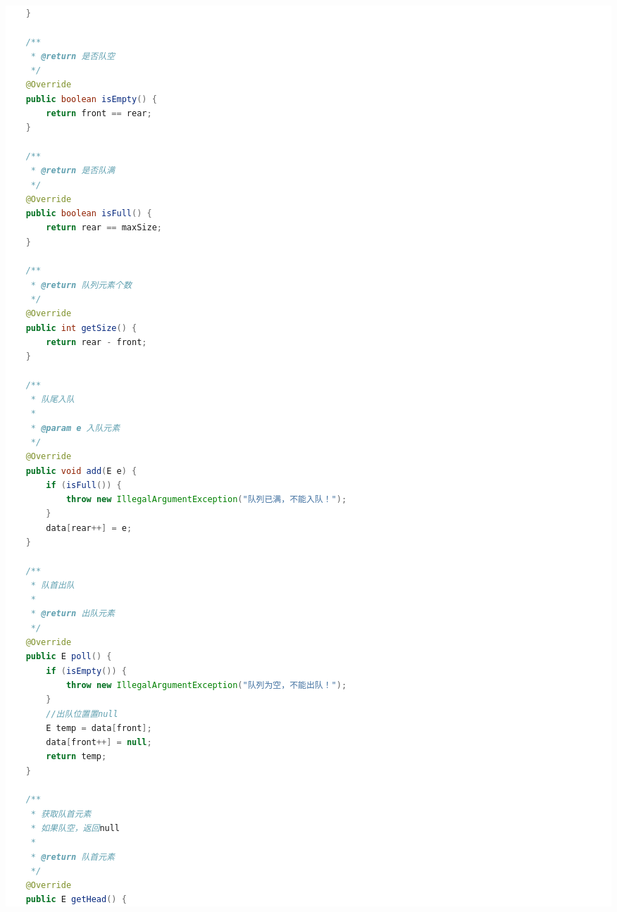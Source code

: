```java
    }

    /**
     * @return 是否队空
     */
    @Override
    public boolean isEmpty() {
        return front == rear;
    }

    /**
     * @return 是否队满
     */
    @Override
    public boolean isFull() {
        return rear == maxSize;
    }

    /**
     * @return 队列元素个数
     */
    @Override
    public int getSize() {
        return rear - front;
    }

    /**
     * 队尾入队
     *
     * @param e 入队元素
     */
    @Override
    public void add(E e) {
        if (isFull()) {
            throw new IllegalArgumentException("队列已满，不能入队！");
        }
        data[rear++] = e;
    }

    /**
     * 队首出队
     *
     * @return 出队元素
     */
    @Override
    public E poll() {
        if (isEmpty()) {
            throw new IllegalArgumentException("队列为空，不能出队！");
        }
        //出队位置置null
        E temp = data[front];
        data[front++] = null;
        return temp;
    }

    /**
     * 获取队首元素
     * 如果队空，返回null
     *
     * @return 队首元素
     */
    @Override
    public E getHead() {
```